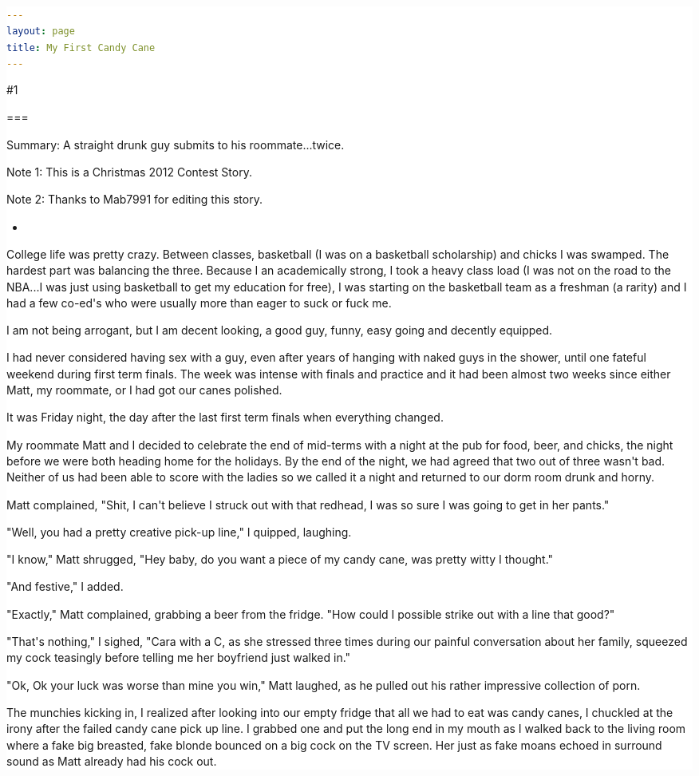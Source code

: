 ```yaml
---
layout: page
title: My First Candy Cane
---
```

#1 

===

Summary: A straight drunk guy submits to his roommate...twice. 

Note 1: This is a Christmas 2012 Contest Story. 

Note 2: Thanks to Mab7991 for editing this story. 

* 

College life was pretty crazy. Between classes, basketball (I was on a basketball scholarship) and chicks I was swamped. The hardest part was balancing the three. Because I an academically strong, I took a heavy class load (I was not on the road to the NBA...I was just using basketball to get my education for free), I was starting on the basketball team as a freshman (a rarity) and I had a few co-ed's who were usually more than eager to suck or fuck me. 

I am not being arrogant, but I am decent looking, a good guy, funny, easy going and decently equipped. 

I had never considered having sex with a guy, even after years of hanging with naked guys in the shower, until one fateful weekend during first term finals. The week was intense with finals and practice and it had been almost two weeks since either Matt, my roommate, or I had got our canes polished. 

It was Friday night, the day after the last first term finals when everything changed. 

My roommate Matt and I decided to celebrate the end of mid-terms with a night at the pub for food, beer, and chicks, the night before we were both heading home for the holidays. By the end of the night, we had agreed that two out of three wasn't bad. Neither of us had been able to score with the ladies so we called it a night and returned to our dorm room drunk and horny. 

Matt complained, "Shit, I can't believe I struck out with that redhead, I was so sure I was going to get in her pants." 

"Well, you had a pretty creative pick-up line," I quipped, laughing. 

"I know," Matt shrugged, "Hey baby, do you want a piece of my candy cane, was pretty witty I thought." 

"And festive," I added. 

"Exactly," Matt complained, grabbing a beer from the fridge. "How could I possible strike out with a line that good?" 

"That's nothing," I sighed, "Cara with a C, as she stressed three times during our painful conversation about her family, squeezed my cock teasingly before telling me her boyfriend just walked in." 

"Ok, Ok your luck was worse than mine you win," Matt laughed, as he pulled out his rather impressive collection of porn. 

The munchies kicking in, I realized after looking into our empty fridge that all we had to eat was candy canes, I chuckled at the irony after the failed candy cane pick up line. I grabbed one and put the long end in my mouth as I walked back to the living room where a fake big breasted, fake blonde bounced on a big cock on the TV screen. Her just as fake moans echoed in surround sound as Matt already had his cock out. 
